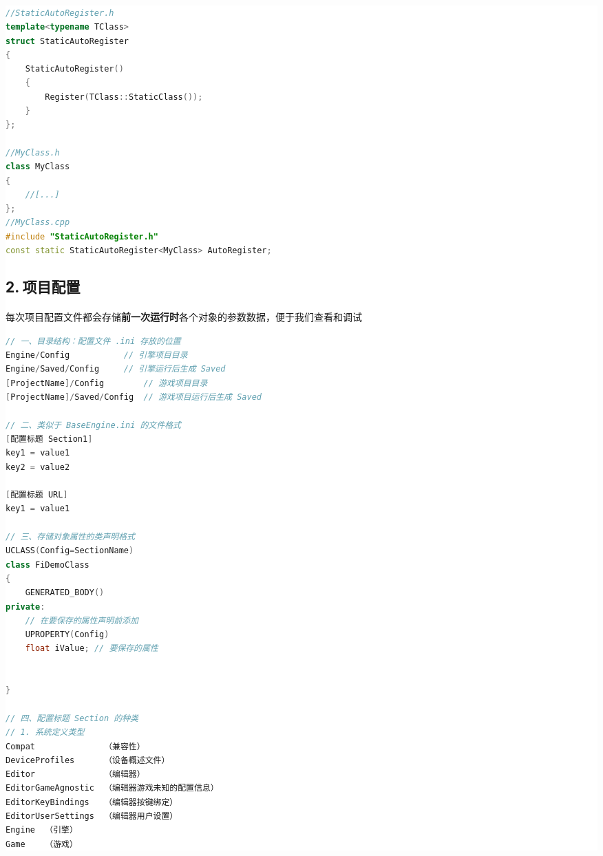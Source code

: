 
```c++
//StaticAutoRegister.h
template<typename TClass>
struct StaticAutoRegister
{
    StaticAutoRegister()
    {
    	Register(TClass::StaticClass());
    }
};

//MyClass.h
class MyClass
{
	//[...]
};
//MyClass.cpp
#include "StaticAutoRegister.h"
const static StaticAutoRegister<MyClass> AutoRegister;
```



## 2. 项目配置

每次项目配置文件都会存储**前一次运行时**各个对象的参数数据，便于我们查看和调试

```c++
// 一、目录结构：配置文件 .ini 存放的位置
Engine/Config			// 引擎项目目录
Engine/Saved/Config		// 引擎运行后生成 Saved
[ProjectName]/Config		// 游戏项目目录
[ProjectName]/Saved/Config	// 游戏项目运行后生成 Saved

// 二、类似于 BaseEngine.ini 的文件格式
[配置标题 Section1]
key1 = value1
key2 = value2

[配置标题 URL]
key1 = value1

// 三、存储对象属性的类声明格式
UCLASS(Config=SectionName)
class FiDemoClass 
{
    GENERATED_BODY()
private:
    // 在要保存的属性声明前添加
    UPROPERTY(Config)
	float iValue; // 要保存的属性
    
    
}

// 四、配置标题 Section 的种类
// 1. 系统定义类型
Compat				（兼容性）
DeviceProfiles		（设备概述文件）
Editor				（编辑器）
EditorGameAgnostic	（编辑器游戏未知的配置信息）
EditorKeyBindings	（编辑器按键绑定）
EditorUserSettings	（编辑器用户设置）
Engine	（引擎）
Game	（游戏）
```